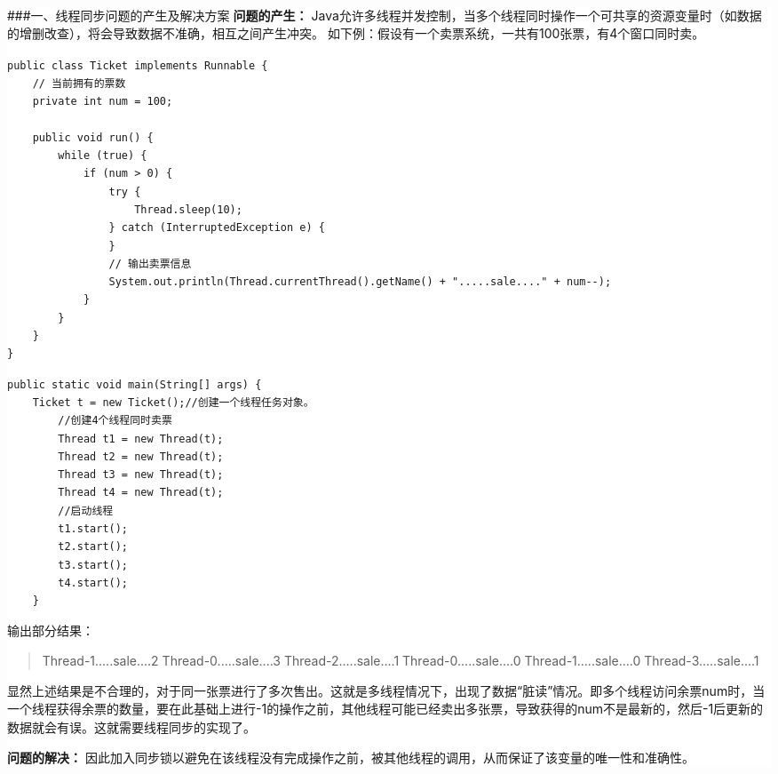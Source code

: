 ###一、线程同步问题的产生及解决方案
**问题的产生：**
Java允许多线程并发控制，当多个线程同时操作一个可共享的资源变量时（如数据的增删改查），将会导致数据不准确，相互之间产生冲突。
如下例：假设有一个卖票系统，一共有100张票，有4个窗口同时卖。
```
public class Ticket implements Runnable {
	// 当前拥有的票数
	private int num = 100;

	public void run() {
		while (true) {
			if (num > 0) {
				try {
					Thread.sleep(10);
				} catch (InterruptedException e) {
				}
				// 输出卖票信息
				System.out.println(Thread.currentThread().getName() + ".....sale...." + num--);
			}
		}
	}
}

```
```
public static void main(String[] args) {
	Ticket t = new Ticket();//创建一个线程任务对象。   
        //创建4个线程同时卖票  
        Thread t1 = new Thread(t);  
        Thread t2 = new Thread(t);  
        Thread t3 = new Thread(t);  
        Thread t4 = new Thread(t);  
        //启动线程  
        t1.start();  
        t2.start();  
        t3.start();  
        t4.start();  
	}
```
输出部分结果：
>Thread-1.....sale....2
Thread-0.....sale....3
Thread-2.....sale....1
Thread-0.....sale....0
Thread-1.....sale....0
Thread-3.....sale....1

显然上述结果是不合理的，对于同一张票进行了多次售出。这就是多线程情况下，出现了数据“脏读”情况。即多个线程访问余票num时，当一个线程获得余票的数量，要在此基础上进行-1的操作之前，其他线程可能已经卖出多张票，导致获得的num不是最新的，然后-1后更新的数据就会有误。这就需要线程同步的实现了。

**问题的解决：**
因此加入同步锁以避免在该线程没有完成操作之前，被其他线程的调用，从而保证了该变量的唯一性和准确性。
